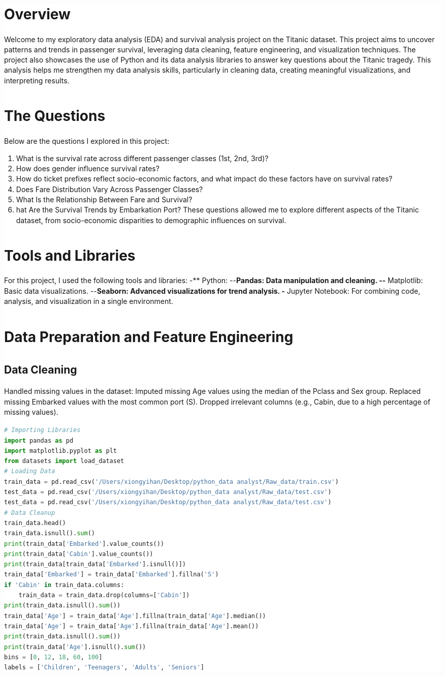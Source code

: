 # Overview
Welcome to my exploratory data analysis (EDA) and survival analysis project on the Titanic dataset. This project aims to uncover patterns and trends in passenger survival, leveraging data cleaning, feature engineering, and visualization techniques. The project also showcases the use of Python and its data analysis libraries to answer key questions about the Titanic tragedy.
This analysis helps me strengthen my data analysis skills, particularly in cleaning data, creating meaningful visualizations, and interpreting results.
# The Questions 
Below are the questions I explored in this project:
1. What is the survival rate across different passenger classes (1st, 2nd, 3rd)?
2. How does gender influence survival rates?
3. How do ticket prefixes reflect socio-economic factors, and what impact do these factors have on survival rates?
4. Does Fare Distribution Vary Across Passenger Classes?
5. What Is the Relationship Between Fare and Survival?
6. hat Are the Survival Trends by Embarkation Port?
These questions allowed me to explore different aspects of the Titanic dataset, from socio-economic disparities to demographic influences on survival.
# Tools and Libraries
For this project, I used the following tools and libraries:
-** Python:
--**Pandas: Data manipulation and cleaning.
--** Matplotlib: Basic data visualizations.
--**Seaborn: Advanced visualizations for trend analysis.
-** Jupyter Notebook: For combining code, analysis, and visualization in a single environment.
# Data Preparation and Feature Engineering
## Data Cleaning
Handled missing values in the dataset:
Imputed missing Age values using the median of the Pclass and Sex group.
Replaced missing Embarked values with the most common port (S).
Dropped irrelevant columns (e.g., Cabin, due to a high percentage of missing values).
```python
# Importing Libraries
import pandas as pd
import matplotlib.pyplot as plt
from datasets import load_dataset
# Loading Data
train_data = pd.read_csv('/Users/xiongyihan/Desktop/python_data analyst/Raw_data/train.csv')
test_data = pd.read_csv('/Users/xiongyihan/Desktop/python_data analyst/Raw_data/test.csv')
test_data = pd.read_csv('/Users/xiongyihan/Desktop/python_data analyst/Raw_data/test.csv')
# Data Cleanup
train_data.head()
train_data.isnull().sum()
print(train_data['Embarked'].value_counts())
print(train_data['Cabin'].value_counts())
print(train_data[train_data['Embarked'].isnull()])
train_data['Embarked'] = train_data['Embarked'].fillna('S')
if 'Cabin' in train_data.columns:
    train_data = train_data.drop(columns=['Cabin'])
print(train_data.isnull().sum())
train_data['Age'] = train_data['Age'].fillna(train_data['Age'].median())
train_data['Age'] = train_data['Age'].fillna(train_data['Age'].mean())
print(train_data.isnull().sum())
print(train_data['Age'].isnull().sum())
bins = [0, 12, 18, 60, 100]
labels = ['Children', 'Teenagers', 'Adults', 'Seniors']
```